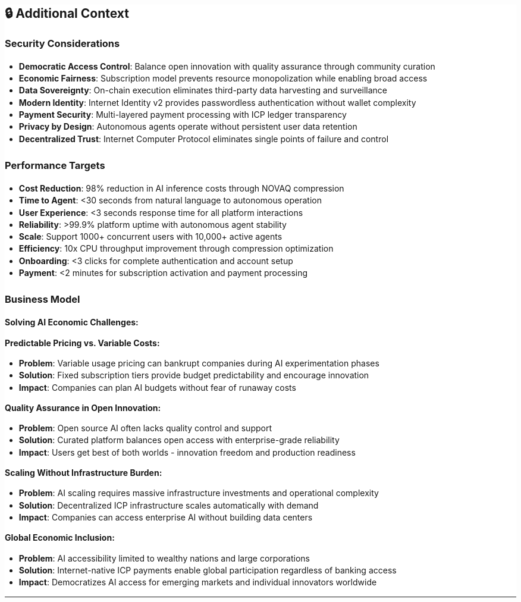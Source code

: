 
## 🔒 Additional Context

### Security Considerations
- **Democratic Access Control**: Balance open innovation with quality assurance through community curation
- **Economic Fairness**: Subscription model prevents resource monopolization while enabling broad access
- **Data Sovereignty**: On-chain execution eliminates third-party data harvesting and surveillance
- **Modern Identity**: Internet Identity v2 provides passwordless authentication without wallet complexity
- **Payment Security**: Multi-layered payment processing with ICP ledger transparency
- **Privacy by Design**: Autonomous agents operate without persistent user data retention
- **Decentralized Trust**: Internet Computer Protocol eliminates single points of failure and control

### Performance Targets
- **Cost Reduction**: 98% reduction in AI inference costs through NOVAQ compression
- **Time to Agent**: <30 seconds from natural language to autonomous operation
- **User Experience**: <3 seconds response time for all platform interactions
- **Reliability**: >99.9% platform uptime with autonomous agent stability
- **Scale**: Support 1000+ concurrent users with 10,000+ active agents
- **Efficiency**: 10x CPU throughput improvement through compression optimization
- **Onboarding**: <3 clicks for complete authentication and account setup
- **Payment**: <2 minutes for subscription activation and payment processing

### Business Model

**Solving AI Economic Challenges:**

**Predictable Pricing vs. Variable Costs:**
- **Problem**: Variable usage pricing can bankrupt companies during AI experimentation phases
- **Solution**: Fixed subscription tiers provide budget predictability and encourage innovation
- **Impact**: Companies can plan AI budgets without fear of runaway costs

**Quality Assurance in Open Innovation:**
- **Problem**: Open source AI often lacks quality control and support
- **Solution**: Curated platform balances open access with enterprise-grade reliability
- **Impact**: Users get best of both worlds - innovation freedom and production readiness

**Scaling Without Infrastructure Burden:**
- **Problem**: AI scaling requires massive infrastructure investments and operational complexity
- **Solution**: Decentralized ICP infrastructure scales automatically with demand
- **Impact**: Companies can access enterprise AI without building data centers

**Global Economic Inclusion:**
- **Problem**: AI accessibility limited to wealthy nations and large corporations
- **Solution**: Internet-native ICP payments enable global participation regardless of banking access
- **Impact**: Democratizes AI access for emerging markets and individual innovators worldwide

---
